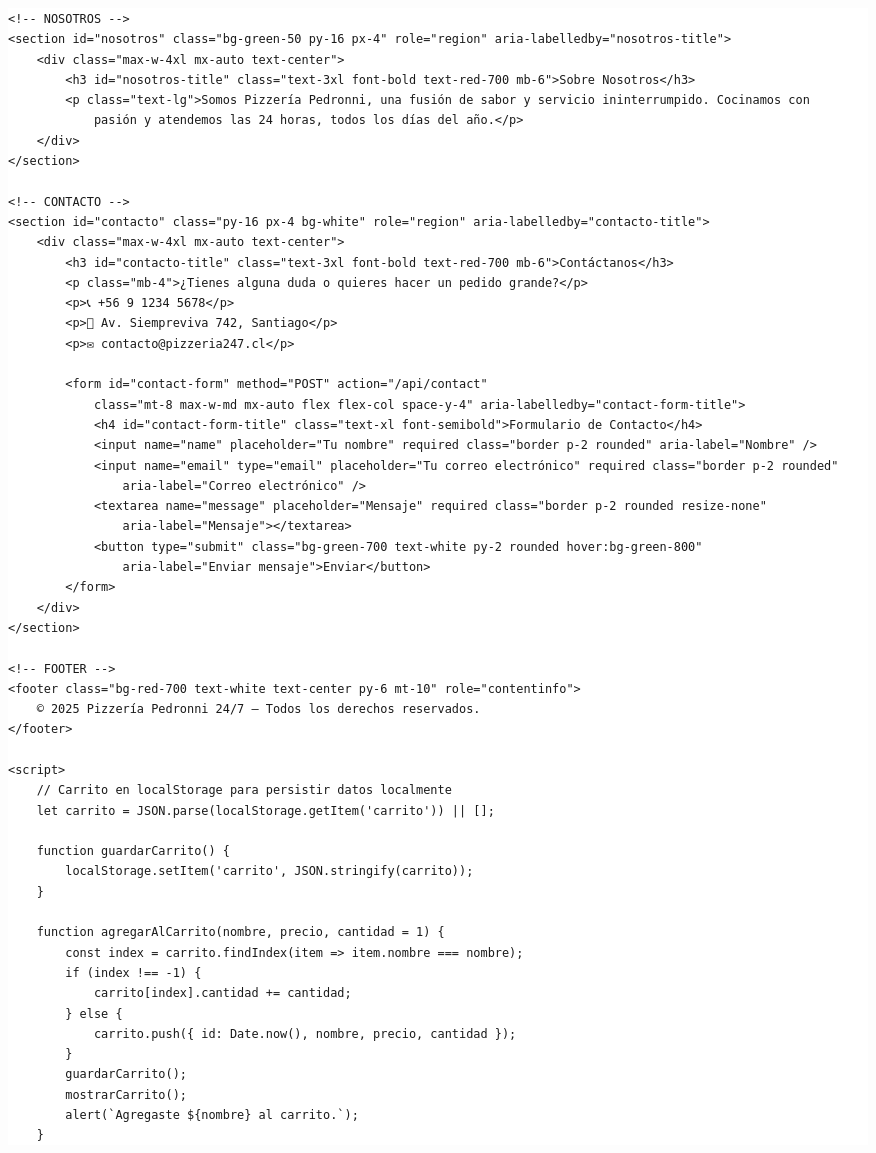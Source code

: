     <!-- NOSOTROS -->
    <section id="nosotros" class="bg-green-50 py-16 px-4" role="region" aria-labelledby="nosotros-title">
        <div class="max-w-4xl mx-auto text-center">
            <h3 id="nosotros-title" class="text-3xl font-bold text-red-700 mb-6">Sobre Nosotros</h3>
            <p class="text-lg">Somos Pizzería Pedronni, una fusión de sabor y servicio ininterrumpido. Cocinamos con
                pasión y atendemos las 24 horas, todos los días del año.</p>
        </div>
    </section>

    <!-- CONTACTO -->
    <section id="contacto" class="py-16 px-4 bg-white" role="region" aria-labelledby="contacto-title">
        <div class="max-w-4xl mx-auto text-center">
            <h3 id="contacto-title" class="text-3xl font-bold text-red-700 mb-6">Contáctanos</h3>
            <p class="mb-4">¿Tienes alguna duda o quieres hacer un pedido grande?</p>
            <p>📞 +56 9 1234 5678</p>
            <p>📍 Av. Siempreviva 742, Santiago</p>
            <p>✉️ contacto@pizzeria247.cl</p>

            <form id="contact-form" method="POST" action="/api/contact"
                class="mt-8 max-w-md mx-auto flex flex-col space-y-4" aria-labelledby="contact-form-title">
                <h4 id="contact-form-title" class="text-xl font-semibold">Formulario de Contacto</h4>
                <input name="name" placeholder="Tu nombre" required class="border p-2 rounded" aria-label="Nombre" />
                <input name="email" type="email" placeholder="Tu correo electrónico" required class="border p-2 rounded"
                    aria-label="Correo electrónico" />
                <textarea name="message" placeholder="Mensaje" required class="border p-2 rounded resize-none"
                    aria-label="Mensaje"></textarea>
                <button type="submit" class="bg-green-700 text-white py-2 rounded hover:bg-green-800"
                    aria-label="Enviar mensaje">Enviar</button>
            </form>
        </div>
    </section>

    <!-- FOOTER -->
    <footer class="bg-red-700 text-white text-center py-6 mt-10" role="contentinfo">
        © 2025 Pizzería Pedronni 24/7 – Todos los derechos reservados.
    </footer>

    <script>
        // Carrito en localStorage para persistir datos localmente
        let carrito = JSON.parse(localStorage.getItem('carrito')) || [];

        function guardarCarrito() {
            localStorage.setItem('carrito', JSON.stringify(carrito));
        }

        function agregarAlCarrito(nombre, precio, cantidad = 1) {
            const index = carrito.findIndex(item => item.nombre === nombre);
            if (index !== -1) {
                carrito[index].cantidad += cantidad;
            } else {
                carrito.push({ id: Date.now(), nombre, precio, cantidad });
            }
            guardarCarrito();
            mostrarCarrito();
            alert(`Agregaste ${nombre} al carrito.`);
        }
